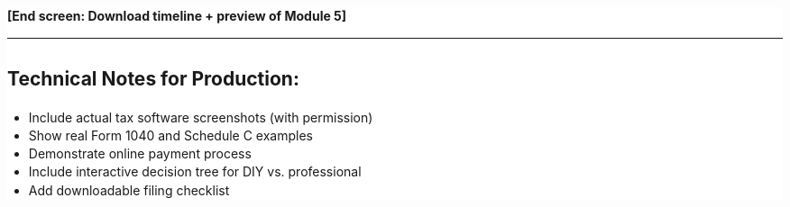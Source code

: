 **[End screen: Download timeline + preview of Module 5]**

---

## Technical Notes for Production:
- Include actual tax software screenshots (with permission)
- Show real Form 1040 and Schedule C examples
- Demonstrate online payment process
- Include interactive decision tree for DIY vs. professional
- Add downloadable filing checklist